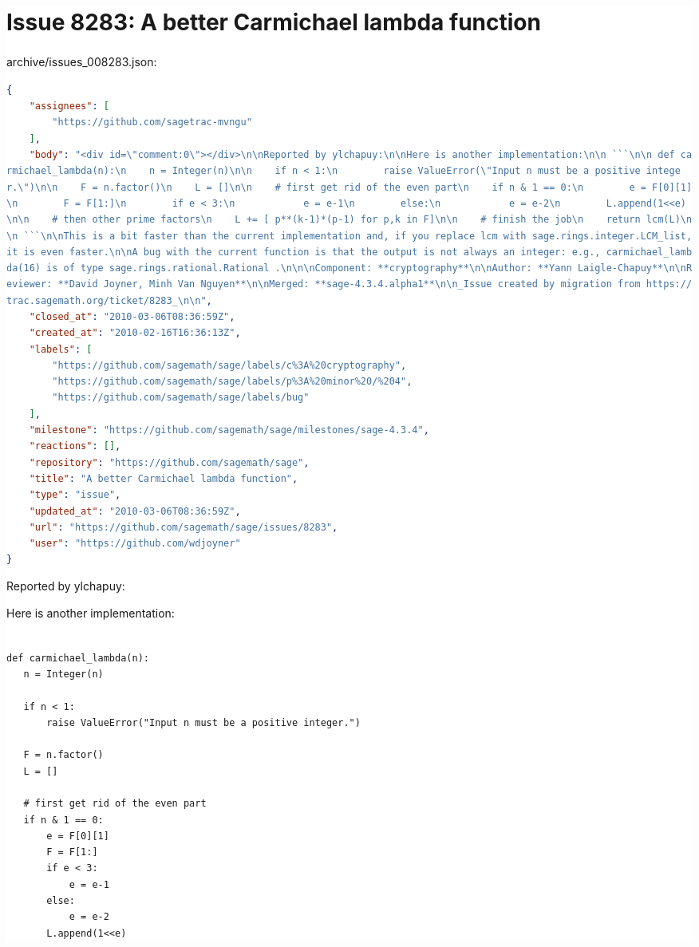 # Issue 8283: A better Carmichael lambda function

archive/issues_008283.json:
```json
{
    "assignees": [
        "https://github.com/sagetrac-mvngu"
    ],
    "body": "<div id=\"comment:0\"></div>\n\nReported by ylchapuy:\n\nHere is another implementation:\n\n ```\n\n def carmichael_lambda(n):\n    n = Integer(n)\n\n    if n < 1:\n        raise ValueError(\"Input n must be a positive integer.\")\n\n    F = n.factor()\n    L = []\n\n    # first get rid of the even part\n    if n & 1 == 0:\n        e = F[0][1]\n        F = F[1:]\n        if e < 3:\n            e = e-1\n        else:\n            e = e-2\n        L.append(1<<e)\n\n    # then other prime factors\n    L += [ p**(k-1)*(p-1) for p,k in F]\n\n    # finish the job\n    return lcm(L)\n\n ```\n\nThis is a bit faster than the current implementation and, if you replace lcm with sage.rings.integer.LCM_list, it is even faster.\n\nA bug with the current function is that the output is not always an integer: e.g., carmichael_lambda(16) is of type sage.rings.rational.Rational .\n\n\nComponent: **cryptography**\n\nAuthor: **Yann Laigle-Chapuy**\n\nReviewer: **David Joyner, Minh Van Nguyen**\n\nMerged: **sage-4.3.4.alpha1**\n\n_Issue created by migration from https://trac.sagemath.org/ticket/8283_\n\n",
    "closed_at": "2010-03-06T08:36:59Z",
    "created_at": "2010-02-16T16:36:13Z",
    "labels": [
        "https://github.com/sagemath/sage/labels/c%3A%20cryptography",
        "https://github.com/sagemath/sage/labels/p%3A%20minor%20/%204",
        "https://github.com/sagemath/sage/labels/bug"
    ],
    "milestone": "https://github.com/sagemath/sage/milestones/sage-4.3.4",
    "reactions": [],
    "repository": "https://github.com/sagemath/sage",
    "title": "A better Carmichael lambda function",
    "type": "issue",
    "updated_at": "2010-03-06T08:36:59Z",
    "url": "https://github.com/sagemath/sage/issues/8283",
    "user": "https://github.com/wdjoyner"
}
```
<div id="comment:0"></div>

Reported by ylchapuy:

Here is another implementation:

 ```

 def carmichael_lambda(n):
    n = Integer(n)

    if n < 1:
        raise ValueError("Input n must be a positive integer.")

    F = n.factor()
    L = []

    # first get rid of the even part
    if n & 1 == 0:
        e = F[0][1]
        F = F[1:]
        if e < 3:
            e = e-1
        else:
            e = e-2
        L.append(1<<e)

 ```